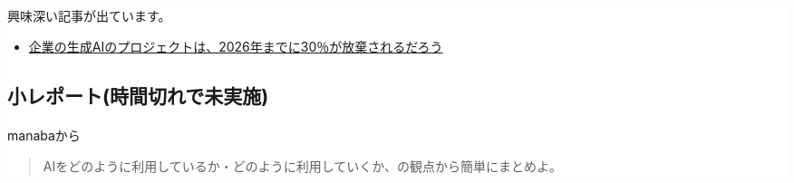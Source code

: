 興味深い記事が出ています。
- [企業の生成AIのプロジェクトは、2026年までに30％が放棄されるだろう](https://www.campaignjapan.com/article/%E4%BC%81%E6%A5%AD%E3%81%AE%E7%94%9F%E6%88%90ai%E3%81%AE%E3%83%97%E3%83%AD%E3%82%B8%E3%82%A7%E3%82%AF%E3%83%88%E3%81%AF-2026%E5%B9%B4%E3%81%BE%E3%81%A7%E3%81%AB30%EF%BC%85%E3%81%8C%E6%94%BE%E6%A3%84%E3%81%95%E3%82%8C%E3%82%8B%E3%81%A0%E3%82%8D%E3%81%86/497657)


## 小レポート(時間切れで未実施)
manabaから

> AIをどのように利用しているか・どのように利用していくか、の観点から簡単にまとめよ。












